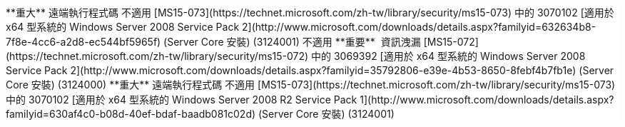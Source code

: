 </td>
<td style="border:1px solid black;">
**重大**  
遠端執行程式碼

</td>
<td style="border:1px solid black;" colspan="2">
不適用

</td>
<td style="border:1px solid black;">
[MS15-073](https://technet.microsoft.com/zh-tw/library/security/ms15-073) 中的 3070102

</td>
</tr>
<tr>
<td style="border:1px solid black;">
[適用於 x64 型系統的 Windows Server 2008 Service Pack 2](http://www.microsoft.com/downloads/details.aspx?familyid=632634b8-7f8e-4cc6-a2d8-ec544bf5965f) (Server Core 安裝)  
(3124001)

</td>
<td style="border:1px solid black;">
不適用

</td>
<td style="border:1px solid black;" colspan="2">
**重要**   
資訊洩漏

</td>
<td style="border:1px solid black;">
[MS15-072](https://technet.microsoft.com/zh-tw/library/security/ms15-072) 中的 3069392

</td>
</tr>
<tr>
<td style="border:1px solid black;">
[適用於 x64 型系統的 Windows Server 2008 Service Pack 2](http://www.microsoft.com/downloads/details.aspx?familyid=35792806-e39e-4b53-8650-8febf4b7fb1e) (Server Core 安裝)  
(3124000)

</td>
<td style="border:1px solid black;">
**重大**  
遠端執行程式碼

</td>
<td style="border:1px solid black;" colspan="2">
不適用

</td>
<td style="border:1px solid black;">
[MS15-073](https://technet.microsoft.com/zh-tw/library/security/ms15-073) 中的 3070102

</td>
</tr>
<tr>
<td style="border:1px solid black;">
[適用於 x64 型系統的 Windows Server 2008 R2 Service Pack 1](http://www.microsoft.com/downloads/details.aspx?familyid=630af4c0-b08d-40ef-bdaf-baadb081c02d) (Server Core 安裝)  
(3124001)
